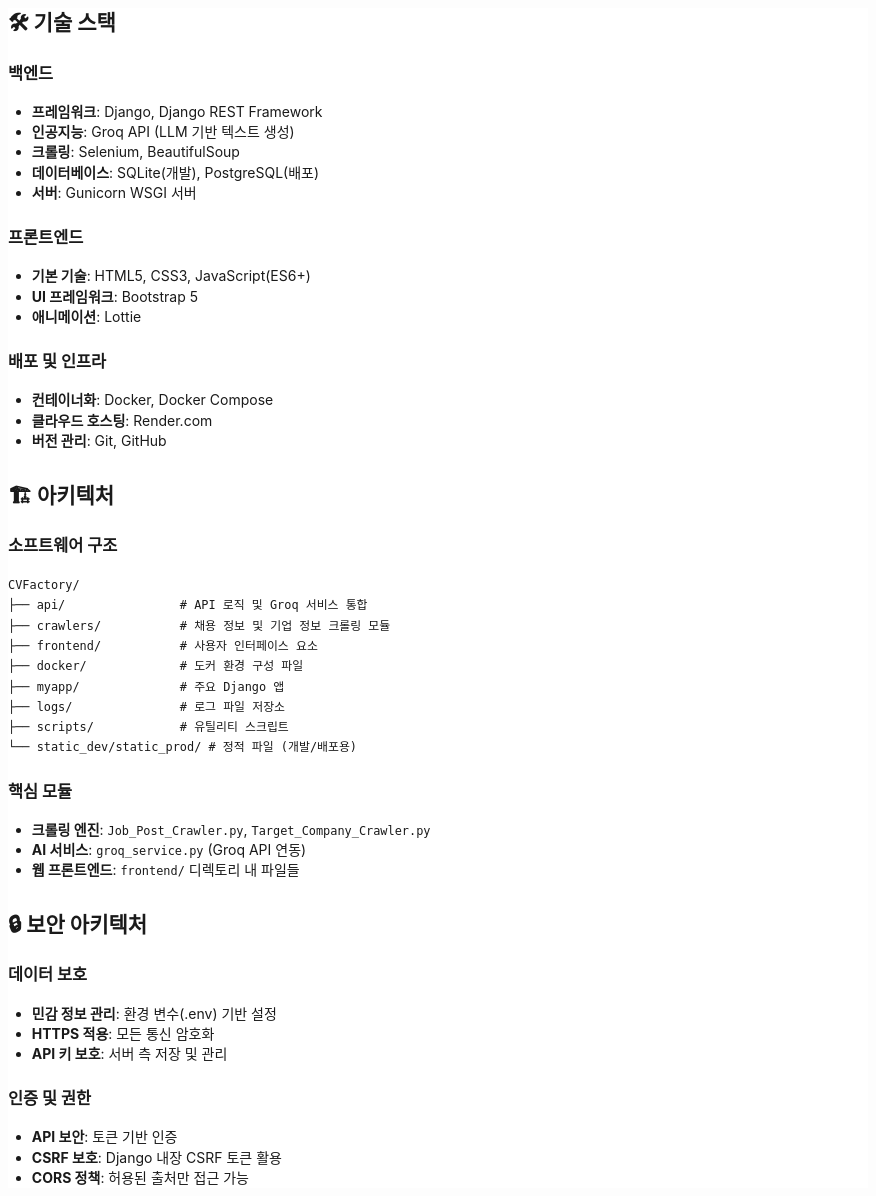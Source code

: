 ## 🛠️ 기술 스택

### 백엔드
- **프레임워크**: Django, Django REST Framework
- **인공지능**: Groq API (LLM 기반 텍스트 생성)
- **크롤링**: Selenium, BeautifulSoup
- **데이터베이스**: SQLite(개발), PostgreSQL(배포)
- **서버**: Gunicorn WSGI 서버

### 프론트엔드
- **기본 기술**: HTML5, CSS3, JavaScript(ES6+)
- **UI 프레임워크**: Bootstrap 5
- **애니메이션**: Lottie

### 배포 및 인프라
- **컨테이너화**: Docker, Docker Compose
- **클라우드 호스팅**: Render.com
- **버전 관리**: Git, GitHub

## 🏗️ 아키텍처

### 소프트웨어 구조
```
CVFactory/
├── api/                # API 로직 및 Groq 서비스 통합
├── crawlers/           # 채용 정보 및 기업 정보 크롤링 모듈
├── frontend/           # 사용자 인터페이스 요소
├── docker/             # 도커 환경 구성 파일
├── myapp/              # 주요 Django 앱
├── logs/               # 로그 파일 저장소
├── scripts/            # 유틸리티 스크립트
└── static_dev/static_prod/ # 정적 파일 (개발/배포용)
```

### 핵심 모듈
- **크롤링 엔진**: `Job_Post_Crawler.py`, `Target_Company_Crawler.py`
- **AI 서비스**: `groq_service.py` (Groq API 연동)
- **웹 프론트엔드**: `frontend/` 디렉토리 내 파일들

## 🔒 보안 아키텍처

### 데이터 보호
- **민감 정보 관리**: 환경 변수(.env) 기반 설정
- **HTTPS 적용**: 모든 통신 암호화
- **API 키 보호**: 서버 측 저장 및 관리

### 인증 및 권한
- **API 보안**: 토큰 기반 인증
- **CSRF 보호**: Django 내장 CSRF 토큰 활용
- **CORS 정책**: 허용된 출처만 접근 가능
